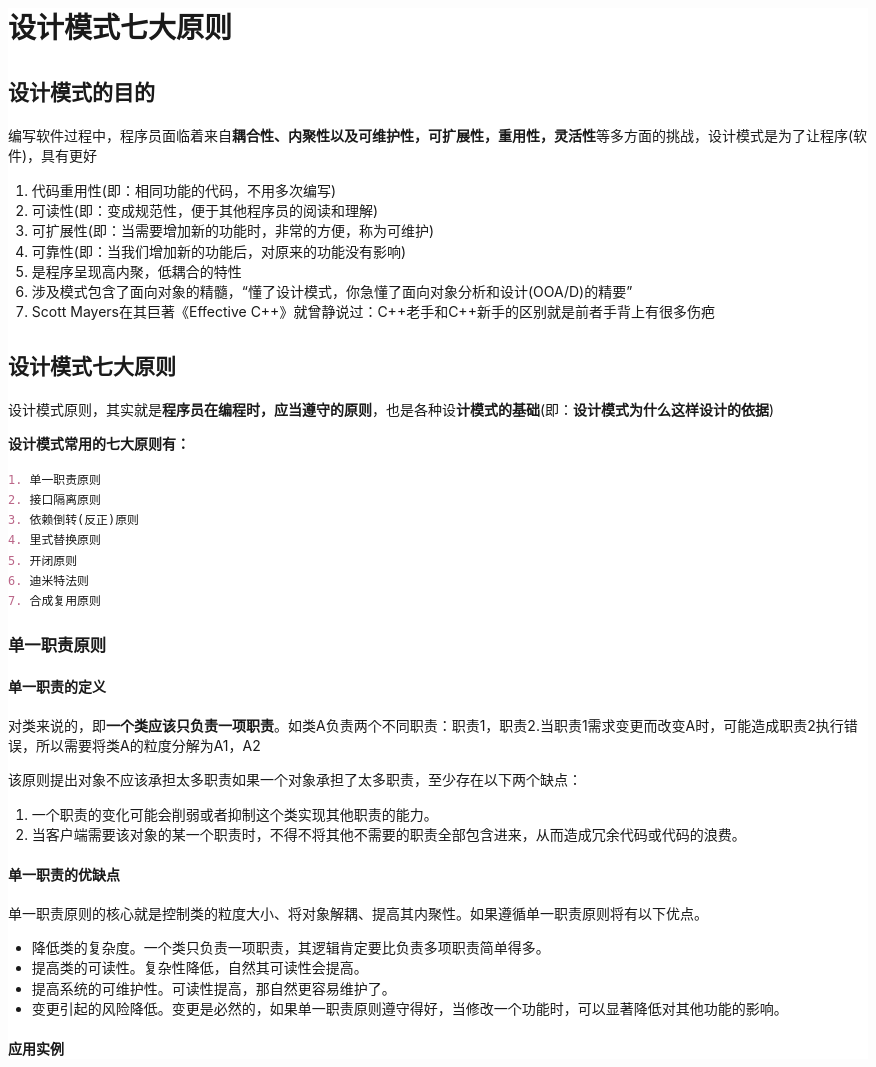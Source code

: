 # 设计模式七大原则

## 设计模式的目的

编写软件过程中，程序员面临着来自**耦合性、内聚性以及可维护性，可扩展性，重用性，灵活性**等多方面的挑战，设计模式是为了让程序(软件)，具有更好

1. 代码重用性(即：相同功能的代码，不用多次编写)
2. 可读性(即：变成规范性，便于其他程序员的阅读和理解)
3. 可扩展性(即：当需要增加新的功能时，非常的方便，称为可维护)
4. 可靠性(即：当我们增加新的功能后，对原来的功能没有影响)
5. 是程序呈现高内聚，低耦合的特性
6. 涉及模式包含了面向对象的精髓，“懂了设计模式，你急懂了面向对象分析和设计(OOA/D)的精要”
7. Scott Mayers在其巨著《Effective C++》就曾静说过：C++老手和C++新手的区别就是前者手背上有很多伤疤

## 设计模式七大原则

设计模式原则，其实就是**程序员在编程时，应当遵守的原则**，也是各种设**计模式的基础**(即：**设计模式为什么这样设计的依据**)

 **设计模式常用的七大原则有：**

```` markdown
1. 单一职责原则
2. 接口隔离原则
3. 依赖倒转(反正)原则
4. 里式替换原则
5. 开闭原则
6. 迪米特法则
7. 合成复用原则
````

### 单一职责原则

#### 单一职责的定义

对类来说的，即**一个类应该只负责一项职责**。如类A负责两个不同职责：职责1，职责2.当职责1需求变更而改变A时，可能造成职责2执行错误，所以需要将类A的粒度分解为A1，A2



该原则提出对象不应该承担太多职责如果一个对象承担了太多职责，至少存在以下两个缺点：  

1. 一个职责的变化可能会削弱或者抑制这个类实现其他职责的能力。  
2. 当客户端需要该对象的某一个职责时，不得不将其他不需要的职责全部包含进来，从而造成冗余代码或代码的浪费。

#### 单一职责的优缺点

 单一职责原则的核心就是控制类的粒度大小、将对象解耦、提高其内聚性。如果遵循单一职责原则将有以下优点。

* 降低类的复杂度。一个类只负责一项职责，其逻辑肯定要比负责多项职责简单得多。
* 提高类的可读性。复杂性降低，自然其可读性会提高。
* 提高系统的可维护性。可读性提高，那自然更容易维护了。
* 变更引起的风险降低。变更是必然的，如果单一职责原则遵守得好，当修改一个功能时，可以显著降低对其他功能的影响。

#### 应用实例
